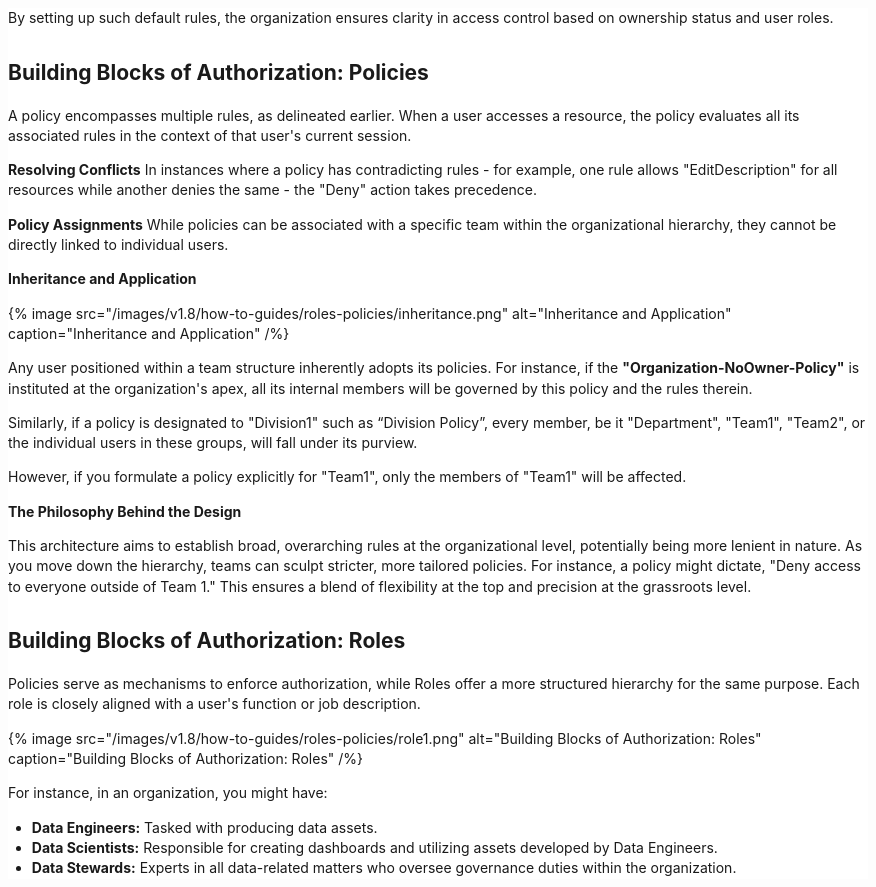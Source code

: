 By setting up such default rules, the organization ensures clarity in access control based on ownership status and user roles.

## Building Blocks of Authorization: Policies

A policy encompasses multiple rules, as delineated earlier. When a user accesses a resource, the policy evaluates all its associated rules in the context of that user's current session.

**Resolving Conflicts**
In instances where a policy has contradicting rules - for example, one rule allows "EditDescription" for all resources while another denies the same - the "Deny" action takes precedence.

**Policy Assignments**
While policies can be associated with a specific team within the organizational hierarchy, they cannot be directly linked to individual users.

**Inheritance and Application**

{% image
src="/images/v1.8/how-to-guides/roles-policies/inheritance.png"
alt="Inheritance and Application"
caption="Inheritance and Application"
/%}

Any user positioned within a team structure inherently adopts its policies. For instance, if the **"Organization-NoOwner-Policy"** is instituted at the organization's apex, all its internal members will be governed by this policy and the rules therein.

Similarly, if a policy is designated to "Division1" such as “Division Policy”, every member, be it "Department", "Team1", "Team2", or the individual users in these groups, will fall under its purview.

However, if you formulate a policy explicitly for "Team1", only the members of "Team1" will be affected.

**The Philosophy Behind the Design**

This architecture aims to establish broad, overarching rules at the organizational level, potentially being more lenient in nature. As you move down the hierarchy, teams can sculpt stricter, more tailored policies. For instance, a policy might dictate, "Deny access to everyone outside of Team 1." This ensures a blend of flexibility at the top and precision at the grassroots level.

## Building Blocks of Authorization: Roles

Policies serve as mechanisms to enforce authorization, while Roles offer a more structured hierarchy for the same purpose. Each role is closely aligned with a user's function or job description.

{% image
src="/images/v1.8/how-to-guides/roles-policies/role1.png"
alt="Building Blocks of Authorization: Roles"
caption="Building Blocks of Authorization: Roles"
/%}

For instance, in an organization, you might have:
- **Data Engineers:** Tasked with producing data assets.
- **Data Scientists:** Responsible for creating dashboards and utilizing assets developed by Data Engineers.
- **Data Stewards:** Experts in all data-related matters who oversee governance duties within the organization.
